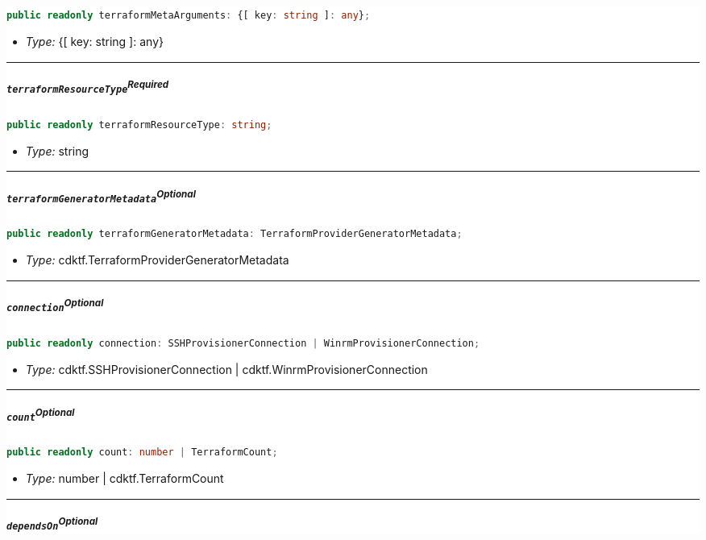 ```typescript
public readonly terraformMetaArguments: {[ key: string ]: any};
```

- *Type:* {[ key: string ]: any}

---

##### `terraformResourceType`<sup>Required</sup> <a name="terraformResourceType" id="@cdktf/provider-azurerm.redisCache.RedisCache.property.terraformResourceType"></a>

```typescript
public readonly terraformResourceType: string;
```

- *Type:* string

---

##### `terraformGeneratorMetadata`<sup>Optional</sup> <a name="terraformGeneratorMetadata" id="@cdktf/provider-azurerm.redisCache.RedisCache.property.terraformGeneratorMetadata"></a>

```typescript
public readonly terraformGeneratorMetadata: TerraformProviderGeneratorMetadata;
```

- *Type:* cdktf.TerraformProviderGeneratorMetadata

---

##### `connection`<sup>Optional</sup> <a name="connection" id="@cdktf/provider-azurerm.redisCache.RedisCache.property.connection"></a>

```typescript
public readonly connection: SSHProvisionerConnection | WinrmProvisionerConnection;
```

- *Type:* cdktf.SSHProvisionerConnection | cdktf.WinrmProvisionerConnection

---

##### `count`<sup>Optional</sup> <a name="count" id="@cdktf/provider-azurerm.redisCache.RedisCache.property.count"></a>

```typescript
public readonly count: number | TerraformCount;
```

- *Type:* number | cdktf.TerraformCount

---

##### `dependsOn`<sup>Optional</sup> <a name="dependsOn" id="@cdktf/provider-azurerm.redisCache.RedisCache.property.dependsOn"></a>
